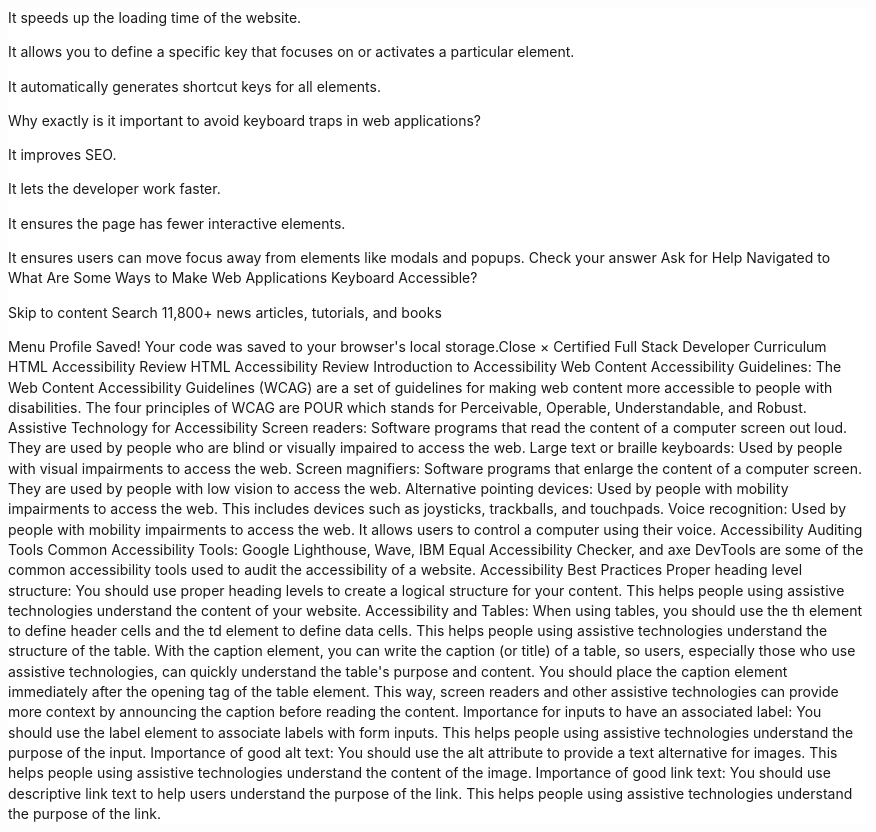 It speeds up the loading time of the website.

It allows you to define a specific key that focuses on or activates a particular element.

It automatically generates shortcut keys for all elements.

Why exactly is it important to avoid keyboard traps in web applications?


It improves SEO.

It lets the developer work faster.

It ensures the page has fewer interactive elements.

It ensures users can move focus away from elements like modals and popups.
Check your answer
Ask for Help
Navigated to What Are Some Ways to Make Web Applications Keyboard Accessible?



Skip to content
Search 11,800+ news articles, tutorials, and books


Menu
Profile
Saved! Your code was saved to your browser's local storage.Close
×
Certified Full Stack Developer Curriculum
HTML Accessibility Review
HTML Accessibility Review
Introduction to Accessibility
Web Content Accessibility Guidelines: The Web Content Accessibility Guidelines (WCAG) are a set of guidelines for making web content more accessible to people with disabilities. The four principles of WCAG are POUR which stands for Perceivable, Operable, Understandable, and Robust.
Assistive Technology for Accessibility
Screen readers: Software programs that read the content of a computer screen out loud. They are used by people who are blind or visually impaired to access the web.
Large text or braille keyboards: Used by people with visual impairments to access the web.
Screen magnifiers: Software programs that enlarge the content of a computer screen. They are used by people with low vision to access the web.
Alternative pointing devices: Used by people with mobility impairments to access the web. This includes devices such as joysticks, trackballs, and touchpads.
Voice recognition: Used by people with mobility impairments to access the web. It allows users to control a computer using their voice.
Accessibility Auditing Tools
Common Accessibility Tools: Google Lighthouse, Wave, IBM Equal Accessibility Checker, and axe DevTools are some of the common accessibility tools used to audit the accessibility of a website.
Accessibility Best Practices
Proper heading level structure: You should use proper heading levels to create a logical structure for your content. This helps people using assistive technologies understand the content of your website.
Accessibility and Tables: When using tables, you should use the th element to define header cells and the td element to define data cells. This helps people using assistive technologies understand the structure of the table. With the caption element, you can write the caption (or title) of a table, so users, especially those who use assistive technologies, can quickly understand the table's purpose and content. You should place the caption element immediately after the opening tag of the table element. This way, screen readers and other assistive technologies can provide more context by announcing the caption before reading the content.
Importance for inputs to have an associated label: You should use the label element to associate labels with form inputs. This helps people using assistive technologies understand the purpose of the input.
Importance of good alt text: You should use the alt attribute to provide a text alternative for images. This helps people using assistive technologies understand the content of the image.
Importance of good link text: You should use descriptive link text to help users understand the purpose of the link. This helps people using assistive technologies understand the purpose of the link.